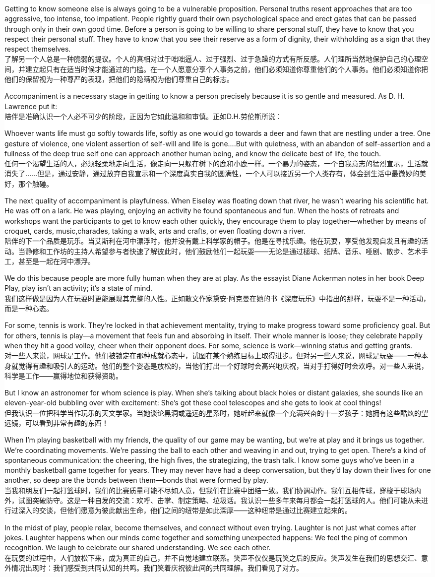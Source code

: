 Getting to know someone else is always going to be a vulnerable proposition. Personal truths resent approaches that are too aggressive, too intense, too impatient. People rightly guard their own psychological space and erect gates that can be passed through only in their own good time. Before a person is going to be willing to share personal stuﬀ, they have to know that you respect their personal stuﬀ. They have to know that you see their reserve as a form of dignity, their withholding as a sign that they respect themselves.<br/>
了解另一个人总是一种脆弱的提议。个人的真相对过于咄咄逼人、过于强烈、过于急躁的方式有所反感。人们理所当然地保护自己的心理空间，并建立起只有在适当时候才能通过的门槛。在一个人愿意分享个人事务之前，他们必须知道你尊重他们的个人事务。他们必须知道你把他们的保留视为一种尊严的表现，把他们的隐瞒视为他们尊重自己的标志。

Accompaniment is a necessary stage in getting to know a person precisely because it is so gentle and measured. As D. H. Lawrence put it: <br/>
陪伴是准确认识一个人必不可少的阶段，正因为它如此温和和审慎。正如D.H.劳伦斯所说：

Whoever wants life must go softly towards life, softly as one would go towards a deer and fawn that are nestling under a tree. One gesture of violence, one violent assertion of self-will and life is gone….But with quietness, with an abandon of self-assertion and a fullness of the deep true self one can approach another human being, and know the delicate best of life, the touch.<br/>
任何一个渴望生活的人，必须轻柔地走向生活，像走向一只躲在树下的鹿和小鹿一样。一个暴力的姿态，一个自我意志的猛烈宣示，生活就消失了……但是，通过安静，通过放弃自我宣示和一个深度真实自我的圆满性，一个人可以接近另一个人类存有，体会到生活中最微妙的美好，那个触碰。

The next quality of accompaniment is playfulness. When Eiseley was ﬂoating down that river, he wasn’t wearing his scientiﬁc hat. He was oﬀ on a lark. He was playing, enjoying an activity he found spontaneous and fun. When the hosts of retreats and workshops want the participants to get to know each other quickly, they encourage them to play together—whether by means of croquet, cards, music,charades, taking a walk, arts and crafts, or even ﬂoating down a river.<br/>
陪伴的下一个品质是玩乐。当艾斯利在河中漂浮时，他并没有戴上科学家的帽子。他是在寻找乐趣。他在玩耍，享受他发现自发且有趣的活动。当静修和工作坊的主持人希望参与者快速了解彼此时，他们鼓励他们一起玩耍——无论是通过槌球、纸牌、音乐、哑剧、散步、艺术手工，甚至是一起在河中漂浮。

We do this because people are more fully human when they are at play. As the essayist Diane Ackerman notes in her book Deep Play, play isn’t an activity; it’s a state of mind.<br/>
我们这样做是因为人在玩耍时更能展现其完整的人性。正如散文作家黛安·阿克曼在她的书《深度玩乐》中指出的那样，玩耍不是一种活动，而是一种心态。

For some, tennis is work. They’re locked in that achievement mentality, trying to make progress toward some proﬁciency goal. But for others, tennis is play—a movement that feels fun and absorbing in itself. Their whole manner is loose; they celebrate happily when they hit a good volley, cheer when their opponent does. For some, science is work—winning status and getting grants.<br/>
对一些人来说，网球是工作。他们被锁定在那种成就心态中，试图在某个熟练目标上取得进步。但对另一些人来说，网球是玩耍——一种本身就觉得有趣和吸引人的运动。他们的整个姿态是放松的，当他们打出一个好球时会高兴地庆祝，当对手打得好时会欢呼。对一些人来说，科学是工作——赢得地位和获得资助。

But I know an astronomer for whom science is play. When she’s talking about black holes or distant galaxies, she sounds like an eleven-year-old bubbling over with excitement: She’s got these cool telescopes and she gets to look at cool things! <br/>
但我认识一位把科学当作玩乐的天文学家。当她谈论黑洞或遥远的星系时，她听起来就像一个充满兴奋的十一岁孩子：她拥有这些酷炫的望远镜，可以看到非常有趣的东西！

When I’m playing basketball with my friends, the quality of our game may be wanting, but we’re at play and it brings us together. We’re coordinating movements. We’re passing the ball to each other and weaving in and out, trying to get open. There’s a kind of spontaneous communication: the cheering, the high ﬁves, the strategizing, the trash talk. I know some guys who’ve been in a monthly basketball game together for years. They may never have had a deep conversation, but they’d lay down their lives for one another, so deep are the bonds between them—bonds that were formed by play.<br/>
当我和朋友们一起打篮球时，我们的比赛质量可能不尽如人意，但我们在比赛中团结一致。我们协调动作。我们互相传球，穿梭于球场内外，试图突破防守。这是一种自发的交流：欢呼、击掌、制定策略、垃圾话。我认识一些多年来每月都会一起打篮球的人。他们可能从未进行过深入的交谈，但他们愿意为彼此献出生命，他们之间的纽带是如此深厚——这种纽带是通过比赛建立起来的。

In the midst of play, people relax, become themselves, and connect without even trying. Laughter is not just what comes after jokes. Laughter happens when our minds come together and something unexpected happens: We feel the ping of common recognition. We laugh to celebrate our shared understanding. We see each other.<br/>
在玩耍的过程中，人们放松下来，成为真正的自己，并不自觉地建立联系。笑声不仅仅是玩笑之后的反应。笑声发生在我们的思想交汇、意外情况出现时：我们感受到共同认知的共鸣。我们笑着庆祝彼此间的共同理解。我们看见了对方。
